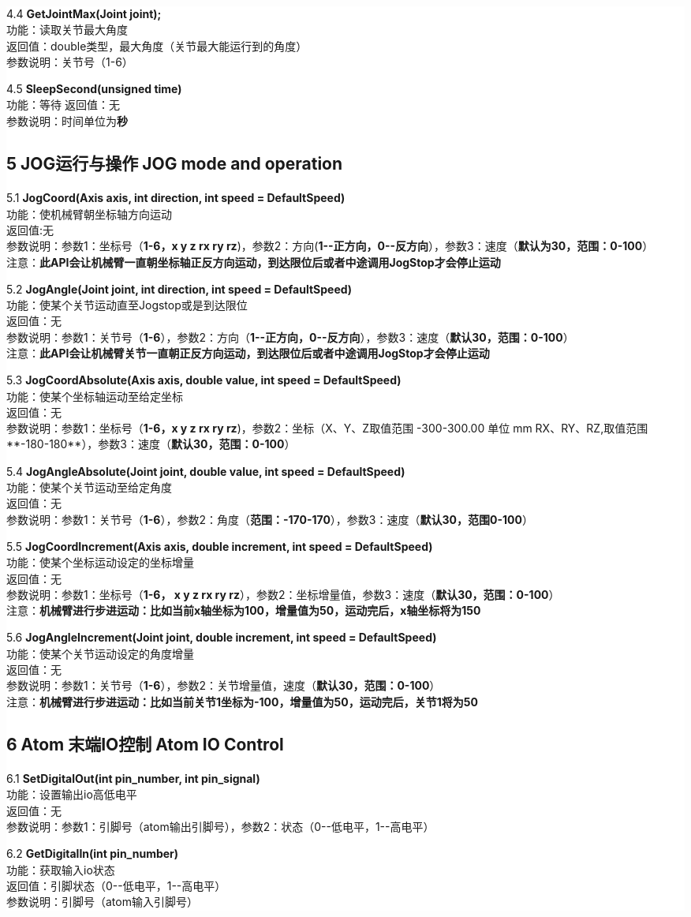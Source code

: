 4.4 **GetJointMax(Joint joint);**<br>
功能：读取关节最大角度<br>
返回值：double类型，最大角度（关节最大能运行到的角度）<br>
参数说明：关节号（1-6）<br>

4.5 **SleepSecond(unsigned time)**<br>
功能：等待
返回值：无<br>
参数说明：时间单位为**秒**<br>

## 5 JOG运行与操作 JOG mode and operation
5.1 **JogCoord(Axis axis, int direction, int speed = DefaultSpeed)**<br>
功能：使机械臂朝坐标轴方向运动<br>
返回值:无<br>
参数说明：参数1：坐标号（**1-6，x y z rx ry rz**)，参数2：方向(**1--正方向，0--反方向**），参数3：速度（**默认为30，范围：0-100**）<br>
注意：**此API会让机械臂一直朝坐标轴正反方向运动，到达限位后或者中途调用JogStop才会停止运动**<br>

5.2 **JogAngle(Joint joint, int direction, int speed = DefaultSpeed)**<br>
功能：使某个关节运动直至Jogstop或是到达限位<br>
返回值：无<br>
参数说明：参数1：关节号（**1-6**），参数2：方向（**1--正方向，0--反方向**），参数3：速度（**默认30，范围：0-100**）<br>
注意：**此API会让机械臂关节一直朝正反方向运动，到达限位后或者中途调用JogStop才会停止运动**<br>

5.3 **JogCoordAbsolute(Axis axis, double value, int speed = DefaultSpeed)**<br>
功能：使某个坐标轴运动至给定坐标<br>
返回值：无<br>
参数说明：参数1：坐标号（**1-6，x y z rx ry rz**)，参数2：坐标（X、Y、Z取值范围 -300-300.00 单位 mm RX、RY、RZ,取值范围**-180-180**），参数3：速度（**默认30，范围：0-100**）<br>

5.4 **JogAngleAbsolute(Joint joint, double value, int speed = DefaultSpeed)**<br>
功能：使某个关节运动至给定角度<br>
返回值：无<br>
参数说明：参数1：关节号（**1-6**），参数2：角度（**范围：-170-170**），参数3：速度（**默认30，范围0-100**）<br>

5.5 **JogCoordIncrement(Axis axis, double increment, int speed = DefaultSpeed)**<br>
功能：使某个坐标运动设定的坐标增量<br>
返回值：无<br>
参数说明：参数1：坐标号（**1-6， x y z rx ry rz**），参数2：坐标增量值，参数3：速度（**默认30，范围：0-100**）<br>
注意：**机械臂进行步进运动：比如当前x轴坐标为100，增量值为50，运动完后，x轴坐标将为150**<br>

5.6 **JogAngleIncrement(Joint joint, double increment, int speed = DefaultSpeed)**<br>
功能：使某个关节运动设定的角度增量<br>
返回值：无<br>
参数说明：参数1：关节号（**1-6**），参数2：关节增量值，速度（**默认30，范围：0-100**）<br>
注意：**机械臂进行步进运动：比如当前关节1坐标为-100，增量值为50，运动完后，关节1将为50**<br>

## 6 Atom 末端IO控制 Atom IO Control
6.1 **SetDigitalOut(int pin_number, int pin_signal)**<br>
功能：设置输出io高低电平<br>
返回值：无<br>
参数说明：参数1：引脚号（atom输出引脚号），参数2：状态（0--低电平，1--高电平）<br>

6.2 **GetDigitalIn(int pin_number)**<br>
功能：获取输入io状态<br>
返回值：引脚状态（0--低电平，1--高电平）<br>
参数说明：引脚号（atom输入引脚号）<br>

